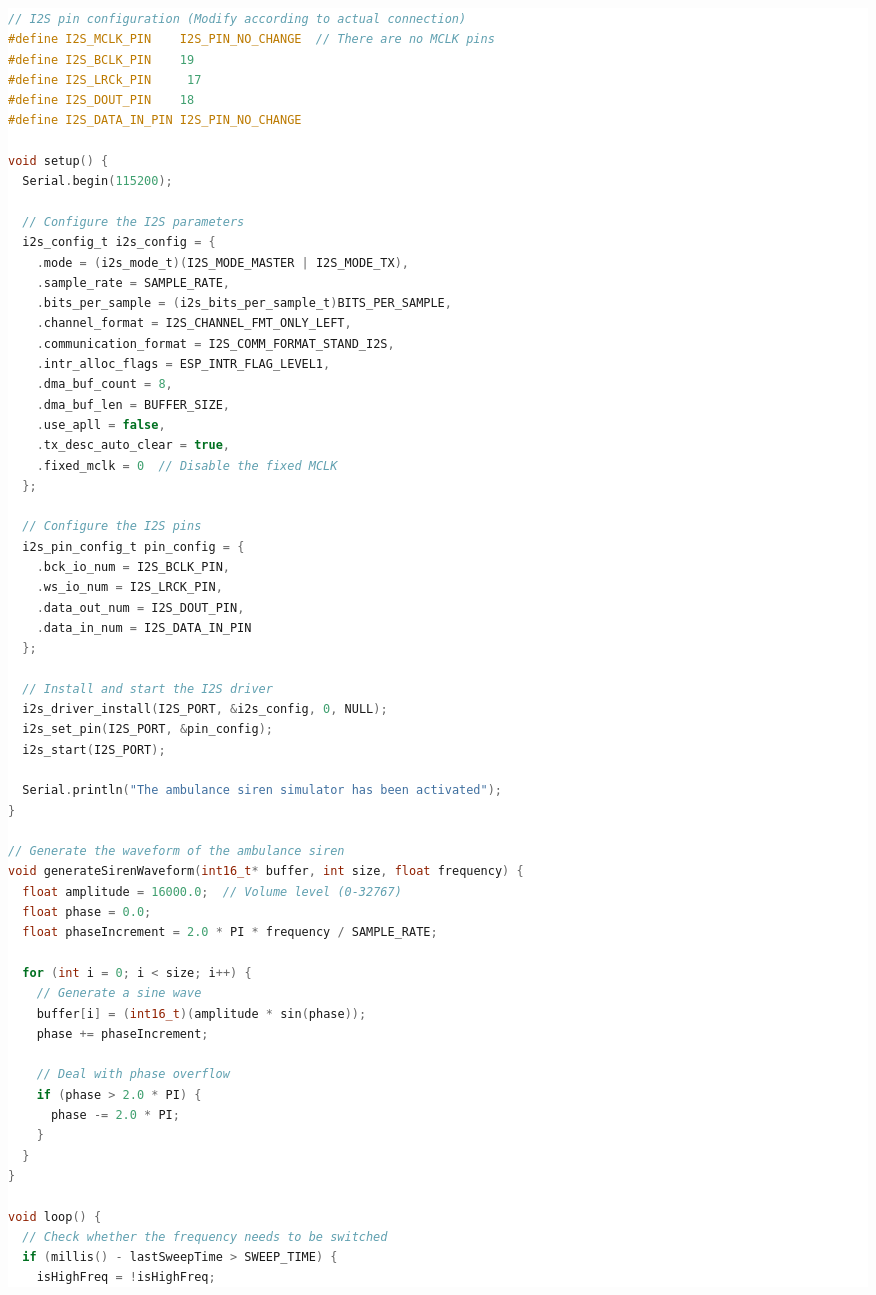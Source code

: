```c
// I2S pin configuration (Modify according to actual connection)
#define I2S_MCLK_PIN    I2S_PIN_NO_CHANGE  // There are no MCLK pins
#define I2S_BCLK_PIN    19
#define I2S_LRCk_PIN     17
#define I2S_DOUT_PIN    18
#define I2S_DATA_IN_PIN I2S_PIN_NO_CHANGE

void setup() {
  Serial.begin(115200);
  
  // Configure the I2S parameters
  i2s_config_t i2s_config = {
    .mode = (i2s_mode_t)(I2S_MODE_MASTER | I2S_MODE_TX),
    .sample_rate = SAMPLE_RATE,
    .bits_per_sample = (i2s_bits_per_sample_t)BITS_PER_SAMPLE,
    .channel_format = I2S_CHANNEL_FMT_ONLY_LEFT,
    .communication_format = I2S_COMM_FORMAT_STAND_I2S,
    .intr_alloc_flags = ESP_INTR_FLAG_LEVEL1,
    .dma_buf_count = 8,
    .dma_buf_len = BUFFER_SIZE,
    .use_apll = false,
    .tx_desc_auto_clear = true,
    .fixed_mclk = 0  // Disable the fixed MCLK
  };
  
  // Configure the I2S pins
  i2s_pin_config_t pin_config = {
    .bck_io_num = I2S_BCLK_PIN,
    .ws_io_num = I2S_LRCK_PIN,
    .data_out_num = I2S_DOUT_PIN,
    .data_in_num = I2S_DATA_IN_PIN
  };
  
  // Install and start the I2S driver
  i2s_driver_install(I2S_PORT, &i2s_config, 0, NULL);
  i2s_set_pin(I2S_PORT, &pin_config);
  i2s_start(I2S_PORT);
  
  Serial.println("The ambulance siren simulator has been activated");
}

// Generate the waveform of the ambulance siren
void generateSirenWaveform(int16_t* buffer, int size, float frequency) {
  float amplitude = 16000.0;  // Volume level (0-32767)
  float phase = 0.0;
  float phaseIncrement = 2.0 * PI * frequency / SAMPLE_RATE;
  
  for (int i = 0; i < size; i++) {
    // Generate a sine wave
    buffer[i] = (int16_t)(amplitude * sin(phase));
    phase += phaseIncrement;
    
    // Deal with phase overflow
    if (phase > 2.0 * PI) {
      phase -= 2.0 * PI;
    }
  }
}

void loop() {
  // Check whether the frequency needs to be switched
  if (millis() - lastSweepTime > SWEEP_TIME) {
    isHighFreq = !isHighFreq;
```